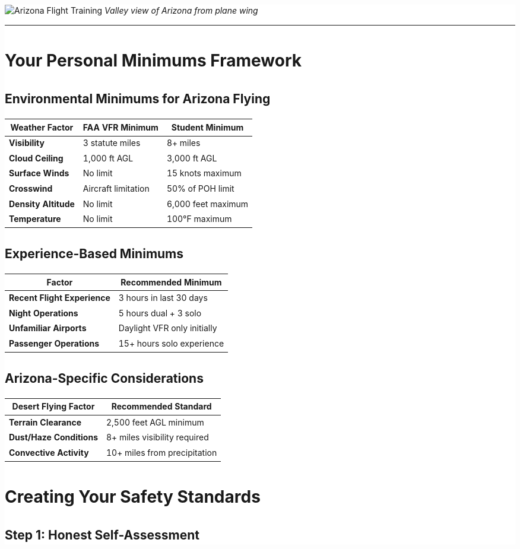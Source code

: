 ![Arizona Flight Training](/blog/valley-of-the-sun-fly-over.webp)
_Valley view of Arizona from plane wing_

---

# Your Personal Minimums Framework

## Environmental Minimums for Arizona Flying

| Weather Factor       | FAA VFR Minimum     | Student Minimum    |
| -------------------- | ------------------- | ------------------ |
| **Visibility**       | 3 statute miles     | 8+ miles           |
| **Cloud Ceiling**    | 1,000 ft AGL        | 3,000 ft AGL       |
| **Surface Winds**    | No limit            | 15 knots maximum   |
| **Crosswind**        | Aircraft limitation | 50% of POH limit   |
| **Density Altitude** | No limit            | 6,000 feet maximum |
| **Temperature**      | No limit            | 100°F maximum      |

## Experience-Based Minimums

| Factor                       | Recommended Minimum         |
| ---------------------------- | --------------------------- |
| **Recent Flight Experience** | 3 hours in last 30 days     |
| **Night Operations**         | 5 hours dual + 3 solo       |
| **Unfamiliar Airports**      | Daylight VFR only initially |
| **Passenger Operations**     | 15+ hours solo experience   |

## Arizona-Specific Considerations

| Desert Flying Factor     | Recommended Standard         |
| ------------------------ | ---------------------------- |
| **Terrain Clearance**    | 2,500 feet AGL minimum       |
| **Dust/Haze Conditions** | 8+ miles visibility required |
| **Convective Activity**  | 10+ miles from precipitation |

# Creating Your Safety Standards

## Step 1: Honest Self-Assessment
